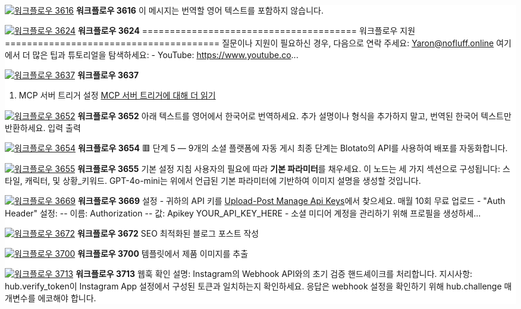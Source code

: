 [![워크플로우 3616](3616.png)](https://raw.githubusercontent.com/n8nKOR/n8n-shared-workflow/refs/heads/main/workflows/n8nworkflows/marketing/3616.json)
**워크플로우 3616**
이 메시지는 번역할 영어 텍스트를 포함하지 않습니다.

[![워크플로우 3624](3624.png)](https://raw.githubusercontent.com/n8nKOR/n8n-shared-workflow/refs/heads/main/workflows/n8nworkflows/marketing/3624.json)
**워크플로우 3624**
======================================= 워크플로우 지원 ======================================= 질문이나 지원이 필요하신 경우, 다음으로 연락 주세요: Yaron@nofluff.online 여기에서 더 많은 팁과 튜토리얼을 탐색하세요: - YouTube: https://www.youtube.co...

[![워크플로우 3637](3637.png)](https://raw.githubusercontent.com/n8nKOR/n8n-shared-workflow/refs/heads/main/workflows/n8nworkflows/marketing/3637.json)
**워크플로우 3637**
1. MCP 서버 트리거 설정 [MCP 서버 트리거에 대해 더 읽기](https://docs.n8n.io/integrations/builtin/core-nodes/n8n-nodes-langchain.mcptrigger)

[![워크플로우 3652](3652.png)](https://raw.githubusercontent.com/n8nKOR/n8n-shared-workflow/refs/heads/main/workflows/n8nworkflows/marketing/3652.json)
**워크플로우 3652**
아래 텍스트를 영어에서 한국어로 번역하세요. 추가 설명이나 형식을 추가하지 말고, 번역된 한국어 텍스트만 반환하세요. 입력 출력

[![워크플로우 3654](3654.png)](https://raw.githubusercontent.com/n8nKOR/n8n-shared-workflow/refs/heads/main/workflows/n8nworkflows/marketing/3654.json)
**워크플로우 3654**
🟥 단계 5 — 9개의 소셜 플랫폼에 자동 게시 최종 단계는 Blotato의 API를 사용하여 배포를 자동화합니다.

[![워크플로우 3655](3655.png)](https://raw.githubusercontent.com/n8nKOR/n8n-shared-workflow/refs/heads/main/workflows/n8nworkflows/marketing/3655.json)
**워크플로우 3655**
기본 설정 지침 사용자의 필요에 따라 **기본 파라미터**를 채우세요. 이 노드는 세 가지 섹션으로 구성됩니다: 스타일, 캐릭터, 및 상황_키워드. GPT-4o-mini는 위에서 언급된 기본 파라미터에 기반하여 이미지 설명을 생성할 것입니다.

[![워크플로우 3669](3669.png)](https://raw.githubusercontent.com/n8nKOR/n8n-shared-workflow/refs/heads/main/workflows/n8nworkflows/marketing/3669.json)
**워크플로우 3669**
설정 - 귀하의 API 키를 [Upload-Post Manage Api Keys](https://app.upload-post.com/)에서 찾으세요. 매월 10회 무료 업로드 - "Auth Header" 설정: -- 이름: Authorization -- 값: Apikey YOUR_API_KEY_HERE - 소셜 미디어 계정을 관리하기 위해 프로필을 생성하세...

[![워크플로우 3672](3672.png)](https://raw.githubusercontent.com/n8nKOR/n8n-shared-workflow/refs/heads/main/workflows/n8nworkflows/marketing/3672.json)
**워크플로우 3672**
SEO 최적화된 블로그 포스트 작성

[![워크플로우 3700](3700.png)](https://raw.githubusercontent.com/n8nKOR/n8n-shared-workflow/refs/heads/main/workflows/n8nworkflows/marketing/3700.json)
**워크플로우 3700**
템플릿에서 제품 이미지를 추출

[![워크플로우 3713](3713.png)](https://raw.githubusercontent.com/n8nKOR/n8n-shared-workflow/refs/heads/main/workflows/n8nworkflows/marketing/3713.json)
**워크플로우 3713**
웹훅 확인 설명: Instagram의 Webhook API와의 초기 검증 핸드셰이크를 처리합니다. 지시사항: hub.verify_token이 Instagram App 설정에서 구성된 토큰과 일치하는지 확인하세요. 응답은 webhook 설정을 확인하기 위해 hub.challenge 매개변수를 에코해야 합니다.

